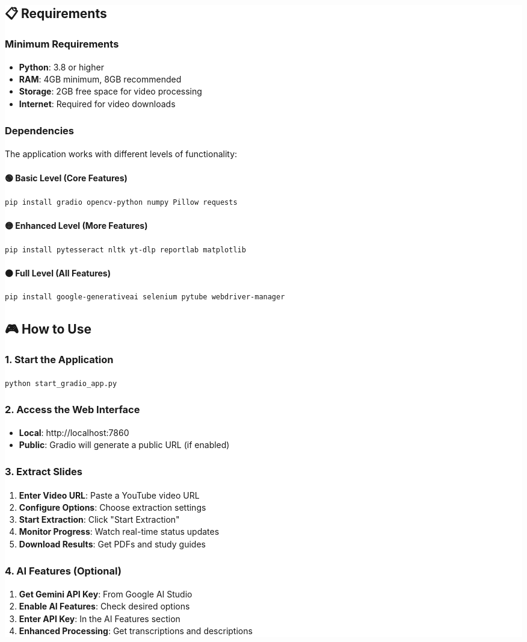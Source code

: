 ## 📋 Requirements

### Minimum Requirements
- **Python**: 3.8 or higher
- **RAM**: 4GB minimum, 8GB recommended
- **Storage**: 2GB free space for video processing
- **Internet**: Required for video downloads

### Dependencies
The application works with different levels of functionality:

#### 🟢 Basic Level (Core Features)
```bash
pip install gradio opencv-python numpy Pillow requests
```

#### 🟡 Enhanced Level (More Features)
```bash
pip install pytesseract nltk yt-dlp reportlab matplotlib
```

#### 🟠 Full Level (All Features)
```bash
pip install google-generativeai selenium pytube webdriver-manager
```

## 🎮 How to Use

### 1. Start the Application
```bash
python start_gradio_app.py
```

### 2. Access the Web Interface
- **Local**: http://localhost:7860
- **Public**: Gradio will generate a public URL (if enabled)

### 3. Extract Slides
1. **Enter Video URL**: Paste a YouTube video URL
2. **Configure Options**: Choose extraction settings
3. **Start Extraction**: Click "Start Extraction"
4. **Monitor Progress**: Watch real-time status updates
5. **Download Results**: Get PDFs and study guides

### 4. AI Features (Optional)
1. **Get Gemini API Key**: From Google AI Studio
2. **Enable AI Features**: Check desired options
3. **Enter API Key**: In the AI Features section
4. **Enhanced Processing**: Get transcriptions and descriptions
